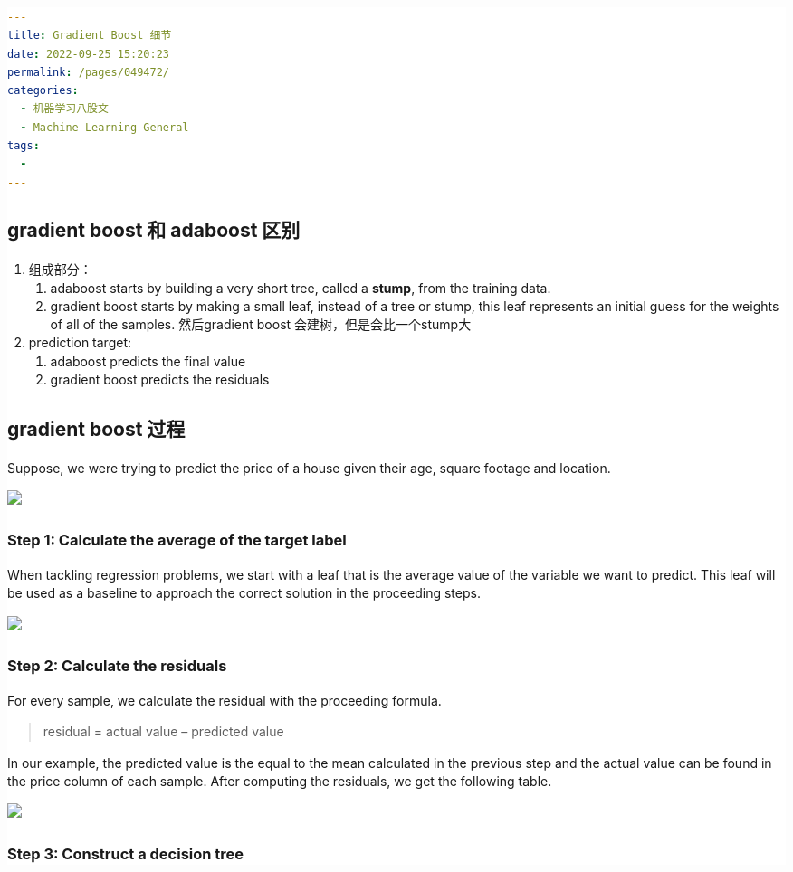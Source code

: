 ```yaml
---
title: Gradient Boost 细节
date: 2022-09-25 15:20:23
permalink: /pages/049472/
categories:
  - 机器学习八股文
  - Machine Learning General
tags:
  - 
---
```


## gradient boost 和 adaboost 区别
1. 组成部分：
	1) adaboost starts by building a very short tree, called a **stump**, from the training data.
	2) gradient boost starts by making a small leaf, instead of a tree or stump, this leaf represents an initial guess for the weights of all of the samples. 然后gradient boost 会建树，但是会比一个stump大
2. prediction target:
	1. adaboost predicts the final value
	2. gradient boost predicts the residuals


## gradient boost 过程
Suppose, we were trying to predict the price of a house given their age, square footage and location.

![](https://raw.githubusercontent.com/emmableu/image/master/202209302210359.png)


### Step 1: Calculate the average of the target label

When tackling regression problems, we start with a leaf that is the average value of the variable we want to predict. This leaf will be used as a baseline to approach the correct solution in the proceeding steps.

![](https://raw.githubusercontent.com/emmableu/image/master/202209302210774.png)


### Step 2: Calculate the residuals

For every sample, we calculate the residual with the proceeding formula.

> residual = actual value – predicted value

In our example, the predicted value is the equal to the mean calculated in the previous step and the actual value can be found in the price column of each sample. After computing the residuals, we get the following table.

![](https://raw.githubusercontent.com/emmableu/image/master/202209302211021.png)

### Step 3: Construct a decision tree
